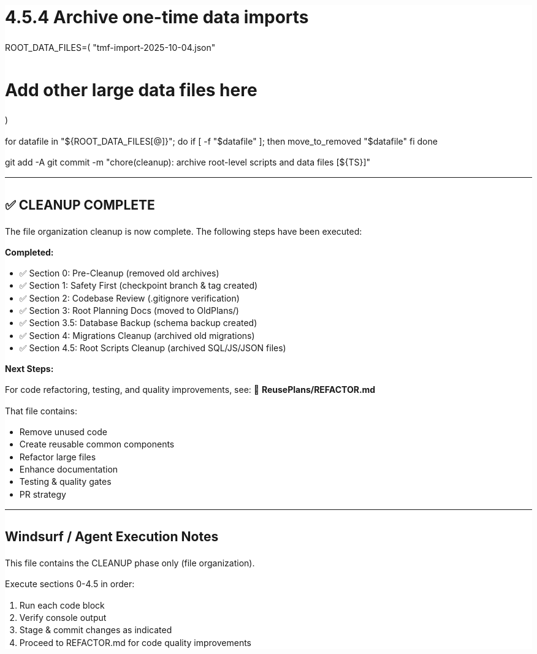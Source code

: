 # 4.5.4 Archive one-time data imports
ROOT_DATA_FILES=(
  "tmf-import-2025-10-04.json"
  # Add other large data files here
)

for datafile in "${ROOT_DATA_FILES[@]}"; do
  if [ -f "$datafile" ]; then
    move_to_removed "$datafile"
  fi
done

git add -A
git commit -m "chore(cleanup): archive root-level scripts and data files [${TS}]"

---

## ✅ CLEANUP COMPLETE

The file organization cleanup is now complete. The following steps have been executed:

**Completed:**
- ✅ Section 0: Pre-Cleanup (removed old archives)
- ✅ Section 1: Safety First (checkpoint branch & tag created)
- ✅ Section 2: Codebase Review (.gitignore verification)
- ✅ Section 3: Root Planning Docs (moved to OldPlans/)
- ✅ Section 3.5: Database Backup (schema backup created)
- ✅ Section 4: Migrations Cleanup (archived old migrations)
- ✅ Section 4.5: Root Scripts Cleanup (archived SQL/JS/JSON files)

**Next Steps:**

For code refactoring, testing, and quality improvements, see:
📄 **ReusePlans/REFACTOR.md**

That file contains:
- Remove unused code
- Create reusable common components
- Refactor large files
- Enhance documentation
- Testing & quality gates
- PR strategy

---

## Windsurf / Agent Execution Notes

This file contains the CLEANUP phase only (file organization).

Execute sections 0-4.5 in order:

1. Run each code block
2. Verify console output
3. Stage & commit changes as indicated
4. Proceed to REFACTOR.md for code quality improvements
